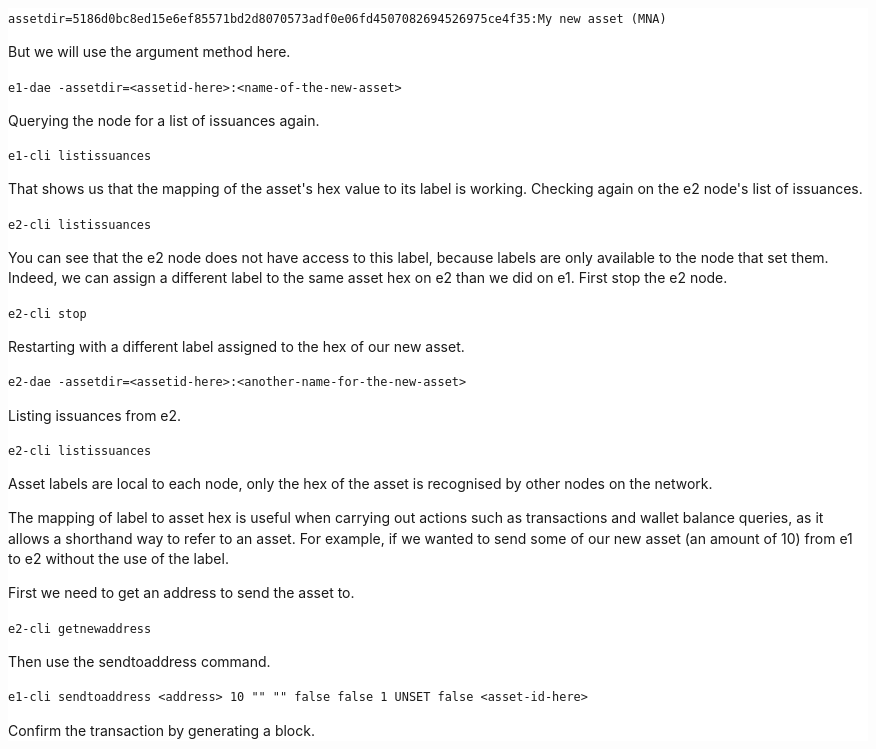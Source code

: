 ```
assetdir=5186d0bc8ed15e6ef85571bd2d8070573adf0e06fd4507082694526975ce4f35:My new asset (MNA)
```

But we will use the argument method here.

```
e1-dae -assetdir=<assetid-here>:<name-of-the-new-asset>
```

Querying the node for a list of issuances again.

```
e1-cli listissuances
```

That shows us that the mapping of the asset's hex value to its label is working. Checking again on the e2 node's list of issuances.

```
e2-cli listissuances
```

You can see that the e2 node does not have access to this label, because labels are only available to the node that set them. Indeed, we can assign a different label to the same asset hex on e2 than we did on e1. First stop the e2 node.

```
e2-cli stop
```

Restarting with a different label assigned to the hex of our new asset.

```
e2-dae -assetdir=<assetid-here>:<another-name-for-the-new-asset>
```

Listing issuances from e2.

```
e2-cli listissuances
```

Asset labels are local to each node, only the hex of the asset is recognised by other nodes on the network.

The mapping of label to asset hex is useful when carrying out actions such as transactions and wallet balance queries, as it allows a shorthand way to refer to an asset. For example, if we wanted to send some of our new asset (an amount of 10) from e1 to e2 without the use of the label.

First we need to get an address to send the asset to.

```
e2-cli getnewaddress
```

Then use the sendtoaddress command.

```
e1-cli sendtoaddress <address> 10 "" "" false false 1 UNSET false <asset-id-here>
```

Confirm the transaction by generating a block.
